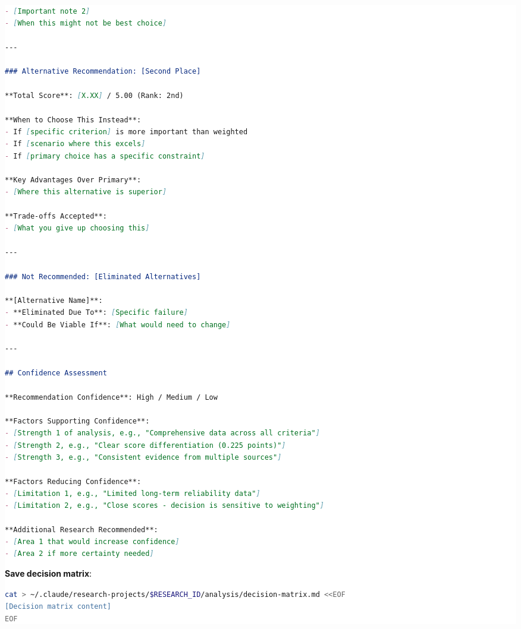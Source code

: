 ```markdown
- [Important note 2]
- [When this might not be best choice]

---

### Alternative Recommendation: [Second Place]

**Total Score**: [X.XX] / 5.00 (Rank: 2nd)

**When to Choose This Instead**:
- If [specific criterion] is more important than weighted
- If [scenario where this excels]
- If [primary choice has a specific constraint]

**Key Advantages Over Primary**:
- [Where this alternative is superior]

**Trade-offs Accepted**:
- [What you give up choosing this]

---

### Not Recommended: [Eliminated Alternatives]

**[Alternative Name]**:
- **Eliminated Due To**: [Specific failure]
- **Could Be Viable If**: [What would need to change]

---

## Confidence Assessment

**Recommendation Confidence**: High / Medium / Low

**Factors Supporting Confidence**:
- [Strength 1 of analysis, e.g., "Comprehensive data across all criteria"]
- [Strength 2, e.g., "Clear score differentiation (0.225 points)"]
- [Strength 3, e.g., "Consistent evidence from multiple sources"]

**Factors Reducing Confidence**:
- [Limitation 1, e.g., "Limited long-term reliability data"]
- [Limitation 2, e.g., "Close scores - decision is sensitive to weighting"]

**Additional Research Recommended**:
- [Area 1 that would increase confidence]
- [Area 2 if more certainty needed]
```

**Save decision matrix**:
```bash
cat > ~/.claude/research-projects/$RESEARCH_ID/analysis/decision-matrix.md <<EOF
[Decision matrix content]
EOF
```
